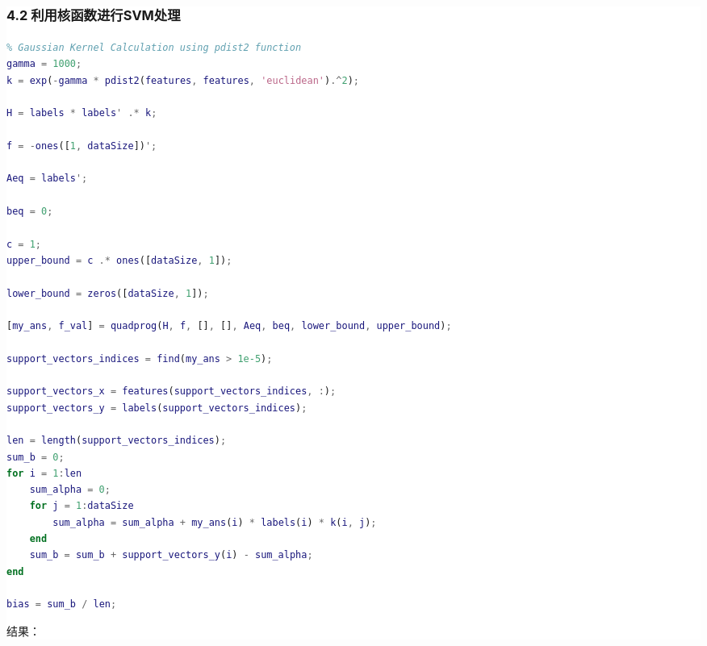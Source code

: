 ### 4.2 利用核函数进行SVM处理

```matlab
% Gaussian Kernel Calculation using pdist2 function
gamma = 1000;
k = exp(-gamma * pdist2(features, features, 'euclidean').^2);

H = labels * labels' .* k;

f = -ones([1, dataSize])';

Aeq = labels';

beq = 0;

c = 1;
upper_bound = c .* ones([dataSize, 1]);

lower_bound = zeros([dataSize, 1]);

[my_ans, f_val] = quadprog(H, f, [], [], Aeq, beq, lower_bound, upper_bound);

support_vectors_indices = find(my_ans > 1e-5);

support_vectors_x = features(support_vectors_indices, :);
support_vectors_y = labels(support_vectors_indices);

len = length(support_vectors_indices);
sum_b = 0;
for i = 1:len
    sum_alpha = 0;
    for j = 1:dataSize
        sum_alpha = sum_alpha + my_ans(i) * labels(i) * k(i, j);
    end
    sum_b = sum_b + support_vectors_y(i) - sum_alpha;
end

bias = sum_b / len;
```

结果：

